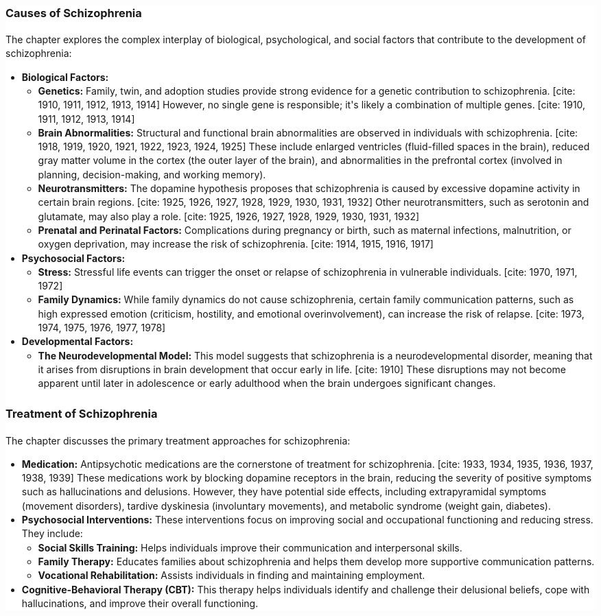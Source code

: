 ### Causes of Schizophrenia

The chapter explores the complex interplay of biological, psychological, and social factors that contribute to the development of schizophrenia:

*   **Biological Factors:**
    *   **Genetics:** Family, twin, and adoption studies provide strong evidence for a genetic contribution to schizophrenia. [cite: 1910, 1911, 1912, 1913, 1914] However, no single gene is responsible; it's likely a combination of multiple genes. [cite: 1910, 1911, 1912, 1913, 1914]
    *   **Brain Abnormalities:** Structural and functional brain abnormalities are observed in individuals with schizophrenia. [cite: 1918, 1919, 1920, 1921, 1922, 1923, 1924, 1925] These include enlarged ventricles (fluid-filled spaces in the brain), reduced gray matter volume in the cortex (the outer layer of the brain), and abnormalities in the prefrontal cortex (involved in planning, decision-making, and working memory).
    *   **Neurotransmitters:** The dopamine hypothesis proposes that schizophrenia is caused by excessive dopamine activity in certain brain regions. [cite: 1925, 1926, 1927, 1928, 1929, 1930, 1931, 1932] Other neurotransmitters, such as serotonin and glutamate, may also play a role. [cite: 1925, 1926, 1927, 1928, 1929, 1930, 1931, 1932]
    *   **Prenatal and Perinatal Factors:** Complications during pregnancy or birth, such as maternal infections, malnutrition, or oxygen deprivation, may increase the risk of schizophrenia. [cite: 1914, 1915, 1916, 1917]
*   **Psychosocial Factors:**
    *   **Stress:**  Stressful life events can trigger the onset or relapse of schizophrenia in vulnerable individuals. [cite: 1970, 1971, 1972]
    *   **Family Dynamics:**  While family dynamics do not cause schizophrenia, certain family communication patterns, such as high expressed emotion (criticism, hostility, and emotional overinvolvement), can increase the risk of relapse. [cite: 1973, 1974, 1975, 1976, 1977, 1978]
*   **Developmental Factors:**
    *   **The Neurodevelopmental Model:**  This model suggests that schizophrenia is a neurodevelopmental disorder, meaning that it arises from disruptions in brain development that occur early in life. [cite: 1910] These disruptions may not become apparent until later in adolescence or early adulthood when the brain undergoes significant changes.

### Treatment of Schizophrenia

The chapter discusses the primary treatment approaches for schizophrenia:

*   **Medication:**  Antipsychotic medications are the cornerstone of treatment for schizophrenia. [cite: 1933, 1934, 1935, 1936, 1937, 1938, 1939] These medications work by blocking dopamine receptors in the brain, reducing the severity of positive symptoms such as hallucinations and delusions.  However, they have potential side effects, including extrapyramidal symptoms (movement disorders), tardive dyskinesia (involuntary movements), and metabolic syndrome (weight gain, diabetes).
*   **Psychosocial Interventions:**  These interventions focus on improving social and occupational functioning and reducing stress. They include:
    *   **Social Skills Training:**  Helps individuals improve their communication and interpersonal skills.
    *   **Family Therapy:**  Educates families about schizophrenia and helps them develop more supportive communication patterns.
    *   **Vocational Rehabilitation:**  Assists individuals in finding and maintaining employment.
*   **Cognitive-Behavioral Therapy (CBT):**  This therapy helps individuals identify and challenge their delusional beliefs, cope with hallucinations, and improve their overall functioning.
